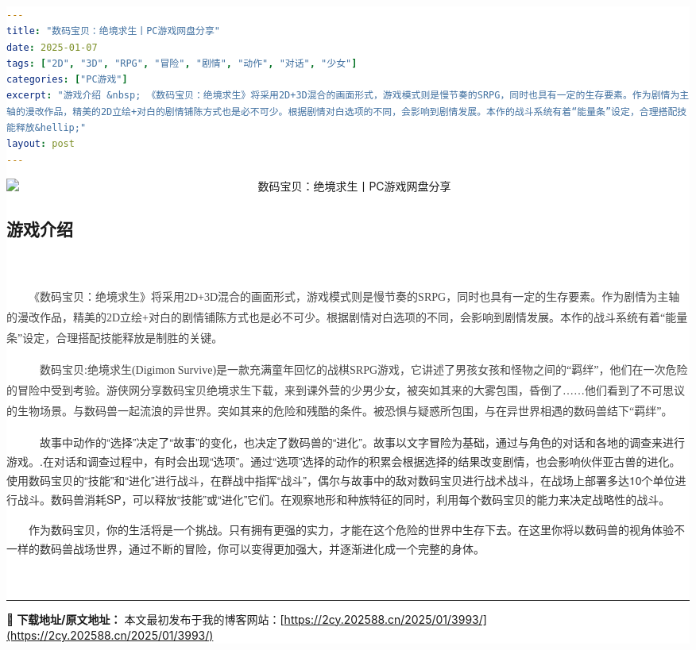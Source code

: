 ```yaml
---
title: "数码宝贝：绝境求生丨PC游戏网盘分享"
date: 2025-01-07
tags: ["2D", "3D", "RPG", "冒险", "剧情", "动作", "对话", "少女"]
categories: ["PC游戏"]
excerpt: "游戏介绍 &nbsp; 《数码宝贝：绝境求生》将采用2D+3D混合的画面形式，游戏模式则是慢节奏的SRPG，同时也具有一定的生存要素。作为剧情为主轴的漫改作品，精美的2D立绘+对白的剧情铺陈方式也是必不可少。根据剧情对白选项的不同，会影响到剧情发展。本作的战斗系统有着“能量条”设定，合理搭配技能释放&hellip;"
layout: post
---
```


<div>
<div></div>
<div>
<p style="text-align: center;"><img style="display: block; margin-left: auto; margin-right: auto; width: 100%; height: auto;" src="https://2cy.202588.cn//wp-content/uploads/2025/01/20250108_677e0d68290df.webp" alt="数码宝贝：绝境求生丨PC游戏网盘分享" /></p>

<h2 style="white-space: normal;">游戏介绍</h2>
<div style="white-space: normal; overflow-wrap: break-word; color: #333333; margin-bottom: 15px; text-indent: 2em; line-height: 24px; zoom: 1; font-family: 'Helvetica Neue', Helvetica, Arial, 'PingFang SC', 'Hiragino Sans GB', 'Microsoft YaHei', 'WenQuanYi Micro Hei', sans-serif; background-color: #ffffff;" data-pid="5">
<div style="overflow-wrap: break-word; margin-bottom: 15px; text-indent: 2em; line-height: 24px; zoom: 1;" data-pid="6">
<div style="overflow-wrap: break-word; margin-bottom: 15px; text-indent: 2em; line-height: 24px; zoom: 1;" data-pid="4">
<div>

&nbsp;
<div style="overflow-wrap: break-word; margin-bottom: 15px; text-indent: 2em; line-height: 24px; zoom: 1;" data-pid="4">
<div style="overflow-wrap: break-word; margin-bottom: 15px; text-indent: 2em; line-height: 24px; zoom: 1;" data-pid="7">
<div style="overflow-wrap: break-word; margin-bottom: 15px; text-indent: 2em; line-height: 24px; zoom: 1;" data-pid="4">

<span style="color: #444444; font-family: 微软雅黑;">《数码宝贝：绝境求生》将采用2D+3D混合的画面形式，游戏模式则是慢节奏的SRPG，同时也具有一定的生存要素。作为剧情为主轴的漫改作品，精美的2D立绘+对白的剧情铺陈方式也是必不可少。根据剧情对白选项的不同，会影响到剧情发展。本作的战斗系统有着“能量条”设定，合理搭配技能释放是制胜的关键。</span>

<span style="color: #444444; font-family: 微软雅黑;">　数码宝贝:绝境求生(Digimon Survive)是一款充满童年回忆的战棋SRPG游戏，它讲述了男孩女孩和怪物之间的“羁绊”，他们在一次危险的冒险中受到考验。游侠网分享数码宝贝绝境求生下载，来到课外营的少男少女，被突如其来的大雾包围，昏倒了……他们看到了不可思议的生物场景。与数码兽一起流浪的异世界。突如其来的危险和残酷的条件。被恐惧与疑惑所包围，与在异世界相遇的数码兽结下“羁绊”。</span>

<span style="text-indent: 2em;">　故事中动作的“选择”决定了“故事”的变化，也决定了数码兽的“进化”。故事以文字冒险为基础，通过与角色的对话和各地的调查来进行游戏。.在对话和调查过程中，有时会出现“选项”。通过“选项”选择的动作的积累会根据选择的结果改变剧情，也会影响伙伴亚古兽的进化。使用数码宝贝的“技能”和“进化”进行战斗，在群战中指挥“战斗”，偶尔与故事中的敌对数码宝贝进行战术战斗，在战场上部署多达10个单位进行战斗。数码兽消耗SP，可以释放“技能”或“进化”它们。在观察地形和种族特征的同时，利用每个数码宝贝的能力来决定战略性的战斗。</span>

作为数码宝贝，你的生活将是一个挑战。只有拥有更强的实力，才能在这个危险的世界中生存下去。在这里你将以数码兽的视角体验不一样的数码兽战场世界，通过不断的冒险，你可以变得更加强大，并逐渐进化成一个完整的身体。

&nbsp;

</div>
</div>
</div>
</div>
</div>
</div>
</div>
</div>
</div>

---
📖 **下载地址/原文地址：** 本文最初发布于我的博客网站：[https://2cy.202588.cn/2025/01/3993/](https://2cy.202588.cn/2025/01/3993/)
